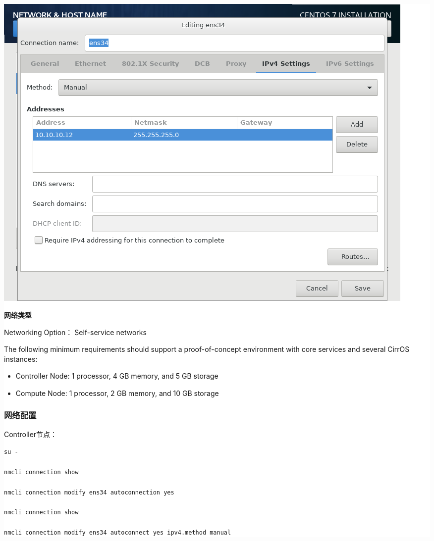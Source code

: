 
![alt text](image-11.png)

**网络类型**

Networking Option： Self-service networks


The following minimum requirements should support a proof-of-concept environment with core services and several CirrOS instances:

- Controller Node: 1 processor, 4 GB memory, and 5 GB storage

- Compute Node: 1 processor, 2 GB memory, and 10 GB storage



### 网络配置

Controller节点：


```shell
su -

nmcli connection show

nmcli connection modify ens34 autoconnection yes

nmcli connection show

nmcli connection modify ens34 autoconnect yes ipv4.method manual
```
